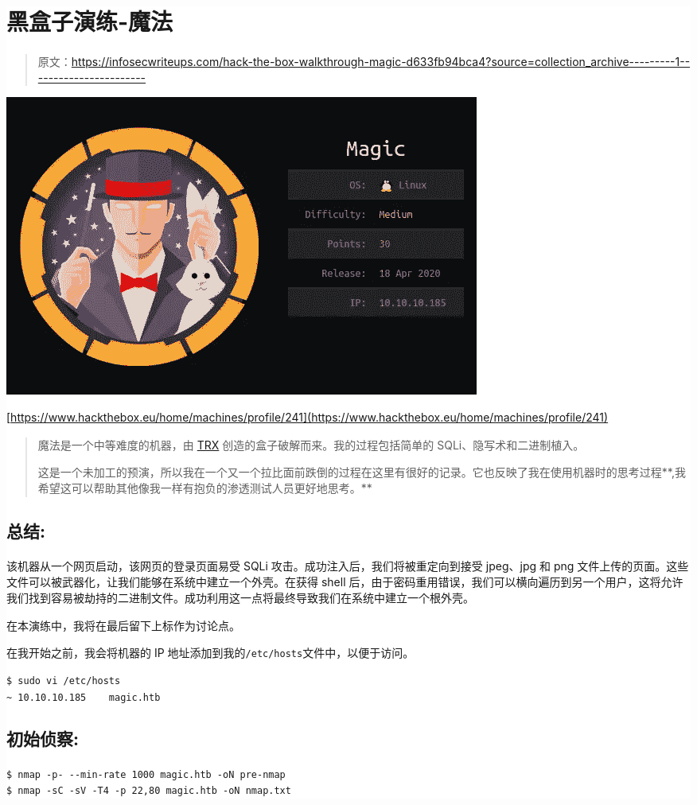 # 黑盒子演练-魔法

> 原文：<https://infosecwriteups.com/hack-the-box-walkthrough-magic-d633fb94bca4?source=collection_archive---------1----------------------->

![](img/1dba127a22a807d94ff8a4687a65aebb.png)

[https://www.hackthebox.eu/home/machines/profile/241](https://www.hackthebox.eu/home/machines/profile/241)

> 魔法是一个中等难度的机器，由 [TRX](https://www.hackthebox.eu/home/users/profile/31190) 创造的盒子破解而来。我的过程包括简单的 SQLi、隐写术和二进制植入。
> 
> 这是一个未加工的预演，所以我在一个又一个拉比面前跌倒的过程在这里有很好的记录。它也反映了我在使用机器时的思考过程**,我希望这可以帮助其他像我一样有抱负的渗透测试人员更好地思考。**

## 总结:

该机器从一个网页启动，该网页的登录页面易受 SQLi 攻击。成功注入后，我们将被重定向到接受 jpeg、jpg 和 png 文件上传的页面。这些文件可以被武器化，让我们能够在系统中建立一个外壳。在获得 shell 后，由于密码重用错误，我们可以横向遍历到另一个用户，这将允许我们找到容易被劫持的二进制文件。成功利用这一点将最终导致我们在系统中建立一个根外壳。

在本演练中，我将在最后留下上标作为讨论点。

在我开始之前，我会将机器的 IP 地址添加到我的`/etc/hosts`文件中，以便于访问。

```
$ sudo vi /etc/hosts
~ 10.10.10.185    magic.htb
```

## 初始侦察:

```
$ nmap -p- --min-rate 1000 magic.htb -oN pre-nmap
$ nmap -sC -sV -T4 -p 22,80 magic.htb -oN nmap.txt
```
